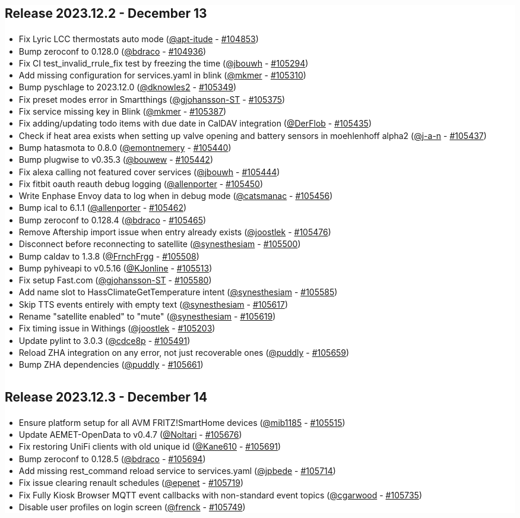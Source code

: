 [@haimn]: https://github.com/haimn
[@iMicknl]: https://github.com/iMicknl
[@jbouwh]: https://github.com/jbouwh
[@jpbede]: https://github.com/jpbede
[@lunmay]: https://github.com/lunmay
[@matrixd2]: https://github.com/matrixd2
[@nohn]: https://github.com/nohn
[@ollo69]: https://github.com/ollo69
[@oyvindwe]: https://github.com/oyvindwe
[@pavoni]: https://github.com/pavoni
[@piitaya]: https://github.com/piitaya
[@starkillerOG]: https://github.com/starkillerOG
[@synesthesiam]: https://github.com/synesthesiam
[@tjhorner]: https://github.com/tjhorner

## Release 2023.12.2 - December 13

- Fix Lyric LCC thermostats auto mode ([@apt-itude] - [#104853])
- Bump zeroconf to 0.128.0 ([@bdraco] - [#104936])
- Fix CI test_invalid_rrule_fix test by freezing the time ([@jbouwh] - [#105294])
- Add missing configuration for services.yaml in blink ([@mkmer] - [#105310])
- Bump pyschlage to 2023.12.0 ([@dknowles2] - [#105349])
- Fix preset modes error in Smartthings ([@gjohansson-ST] - [#105375])
- Fix service missing key in Blink ([@mkmer] - [#105387])
- Fix adding/updating todo items with due date in CalDAV integration ([@DerFlob] - [#105435])
- Check if heat area exists when setting up valve opening and battery sensors in moehlenhoff alpha2 ([@j-a-n] - [#105437])
- Bump hatasmota to 0.8.0 ([@emontnemery] - [#105440])
- Bump plugwise to v0.35.3 ([@bouwew] - [#105442])
- Fix alexa calling not featured cover services ([@jbouwh] - [#105444])
- Fix fitbit oauth reauth debug logging ([@allenporter] - [#105450])
- Write Enphase Envoy data to log when in debug mode ([@catsmanac] - [#105456])
- Bump ical to 6.1.1 ([@allenporter] - [#105462])
- Bump zeroconf to 0.128.4 ([@bdraco] - [#105465])
- Remove Aftership import issue when entry already exists ([@joostlek] - [#105476])
- Disconnect before reconnecting to satellite ([@synesthesiam] - [#105500])
- Bump caldav to 1.3.8 ([@FrnchFrgg] - [#105508])
- Bump pyhiveapi to v0.5.16 ([@KJonline] - [#105513])
- Fix setup Fast.com ([@gjohansson-ST] - [#105580])
- Add name slot to HassClimateGetTemperature intent ([@synesthesiam] - [#105585])
- Skip TTS events entirely with empty text ([@synesthesiam] - [#105617])
- Rename "satellite enabled" to "mute" ([@synesthesiam] - [#105619])
- Fix timing issue in Withings ([@joostlek] - [#105203])
- Update pylint to 3.0.3 ([@cdce8p] - [#105491])
- Reload ZHA integration on any error, not just recoverable ones ([@puddly] - [#105659])
- Bump ZHA dependencies ([@puddly] - [#105661])

[#104853]: https://github.com/home-assistant/core/pull/104853
[#104936]: https://github.com/home-assistant/core/pull/104936
[#105135]: https://github.com/home-assistant/core/pull/105135
[#105203]: https://github.com/home-assistant/core/pull/105203
[#105294]: https://github.com/home-assistant/core/pull/105294
[#105310]: https://github.com/home-assistant/core/pull/105310
[#105324]: https://github.com/home-assistant/core/pull/105324
[#105349]: https://github.com/home-assistant/core/pull/105349
[#105375]: https://github.com/home-assistant/core/pull/105375
[#105387]: https://github.com/home-assistant/core/pull/105387
[#105435]: https://github.com/home-assistant/core/pull/105435
[#105437]: https://github.com/home-assistant/core/pull/105437
[#105440]: https://github.com/home-assistant/core/pull/105440
[#105442]: https://github.com/home-assistant/core/pull/105442
[#105444]: https://github.com/home-assistant/core/pull/105444
[#105450]: https://github.com/home-assistant/core/pull/105450
[#105456]: https://github.com/home-assistant/core/pull/105456
[#105462]: https://github.com/home-assistant/core/pull/105462
[#105465]: https://github.com/home-assistant/core/pull/105465
[#105476]: https://github.com/home-assistant/core/pull/105476
[#105491]: https://github.com/home-assistant/core/pull/105491
[#105500]: https://github.com/home-assistant/core/pull/105500
[#105508]: https://github.com/home-assistant/core/pull/105508
[#105513]: https://github.com/home-assistant/core/pull/105513
[#105580]: https://github.com/home-assistant/core/pull/105580
[#105585]: https://github.com/home-assistant/core/pull/105585
[#105617]: https://github.com/home-assistant/core/pull/105617
[#105619]: https://github.com/home-assistant/core/pull/105619
[#105659]: https://github.com/home-assistant/core/pull/105659
[#105661]: https://github.com/home-assistant/core/pull/105661
[@DerFlob]: https://github.com/DerFlob
[@FrnchFrgg]: https://github.com/FrnchFrgg
[@KJonline]: https://github.com/KJonline
[@allenporter]: https://github.com/allenporter
[@apt-itude]: https://github.com/apt-itude
[@bdraco]: https://github.com/bdraco
[@bouwew]: https://github.com/bouwew
[@catsmanac]: https://github.com/catsmanac
[@cdce8p]: https://github.com/cdce8p
[@dknowles2]: https://github.com/dknowles2
[@emontnemery]: https://github.com/emontnemery
[@frenck]: https://github.com/frenck
[@gjohansson-ST]: https://github.com/gjohansson-ST
[@j-a-n]: https://github.com/j-a-n
[@jbouwh]: https://github.com/jbouwh
[@joostlek]: https://github.com/joostlek
[@mkmer]: https://github.com/mkmer
[@puddly]: https://github.com/puddly
[@synesthesiam]: https://github.com/synesthesiam

## Release 2023.12.3 - December 14

- Ensure platform setup for all AVM FRITZ!SmartHome devices ([@mib1185] - [#105515])
- Update AEMET-OpenData to v0.4.7 ([@Noltari] - [#105676])
- Fix restoring UniFi clients with old unique id ([@Kane610] - [#105691])
- Bump zeroconf to 0.128.5 ([@bdraco] - [#105694])
- Add missing rest_command reload service to services.yaml ([@jpbede] - [#105714])
- Fix issue clearing renault schedules ([@epenet] - [#105719])
- Fix Fully Kiosk Browser MQTT event callbacks with non-standard event topics ([@cgarwood] - [#105735])
- Disable user profiles on login screen ([@frenck] - [#105749])

[#105135]: https://github.com/home-assistant/core/pull/105135
[#105324]: https://github.com/home-assistant/core/pull/105324
[#105515]: https://github.com/home-assistant/core/pull/105515
[#105655]: https://github.com/home-assistant/core/pull/105655

[@JosephAbbey]: https://github.com/JosephAbbey
[@karwosts]: https://github.com/karwosts
[CalDAV]: /integrations/caldav
[Picnic]: /integrations/picnic
[OurGroceries]: /integrations/ourgroceries
[@abmantis]: https://github.com/abmantis
[@CFenner]: https://github.com/CFenner
[@eifinger]: https://github.com/eifinger
[@Lash-L]: https://github.com/Lash-L
[@schelv]: https://github.com/schelv 
[color temperature selector]: /docs/blueprint/selectors/#color-temperature-selector
[ESPHome]: /integrations/esphome
[IKEA IDÅSEN]: /integrations/idasen_desk
[Overkiz]: /integrations/overkiz
[Roborock]: /integrations/roborock
[Somfy]: https://www.somfy.com/
[trigger selector]: /docs/blueprint/selectors/#trigger-selector
[ViCare]: /integrations/vicare
[@dgomes]: https://github.com/dgomes
[@fwestenberg]: https://github.com/fwestenberg
[@IceBotYT]: https://github.com/IceBotYT
[@IsakNyberg]: https://github.com/IsakNyberg
[@OnFreund]: https://github.com/OnFreund
[Devialet]: /integrations/devialet
[V2C]: /integrations/v2c
[Linear Garage Door]: /integrations/linear_garage_door
[MyPermobil]: /integrations/permobil
[OurGroceries]: /integrations/ourgroceries
[@erwindouna]: https://github.com/erwindouna
[CalDAV]: /integrations/caldav
[Fast.com]: /integrations/fastdotcom
[Ping]: /integrations/ping
[#104948]: https://github.com/home-assistant/core/pull/104948
[#105124]: https://github.com/home-assistant/core/pull/105124
[#105140]: https://github.com/home-assistant/core/pull/105140
[#105148]: https://github.com/home-assistant/core/pull/105148
[#105150]: https://github.com/home-assistant/core/pull/105150
[#105153]: https://github.com/home-assistant/core/pull/105153
[#105155]: https://github.com/home-assistant/core/pull/105155
[#105157]: https://github.com/home-assistant/core/pull/105157
[#105164]: https://github.com/home-assistant/core/pull/105164
[#105170]: https://github.com/home-assistant/core/pull/105170
[#105184]: https://github.com/home-assistant/core/pull/105184
[#105189]: https://github.com/home-assistant/core/pull/105189
[#105191]: https://github.com/home-assistant/core/pull/105191
[#105199]: https://github.com/home-assistant/core/pull/105199
[#105201]: https://github.com/home-assistant/core/pull/105201
[#105205]: https://github.com/home-assistant/core/pull/105205
[#105222]: https://github.com/home-assistant/core/pull/105222
[#105232]: https://github.com/home-assistant/core/pull/105232
[#105241]: https://github.com/home-assistant/core/pull/105241
[#105247]: https://github.com/home-assistant/core/pull/105247
[#105248]: https://github.com/home-assistant/core/pull/105248
[#105251]: https://github.com/home-assistant/core/pull/105251
[#105255]: https://github.com/home-assistant/core/pull/105255
[#105265]: https://github.com/home-assistant/core/pull/105265
[#105266]: https://github.com/home-assistant/core/pull/105266
[#105283]: https://github.com/home-assistant/core/pull/105283
[#105289]: https://github.com/home-assistant/core/pull/105289
[#105299]: https://github.com/home-assistant/core/pull/105299
[#105312]: https://github.com/home-assistant/core/pull/105312
[#105313]: https://github.com/home-assistant/core/pull/105313
[#105314]: https://github.com/home-assistant/core/pull/105314
[#105327]: https://github.com/home-assistant/core/pull/105327
[#105330]: https://github.com/home-assistant/core/pull/105330
[#97031]: https://github.com/home-assistant/core/pull/97031
[@DCSBL]: https://github.com/DCSBL
[@Excentyl]: https://github.com/Excentyl
[@Kane610]: https://github.com/Kane610
[@OnFreund]: https://github.com/OnFreund
[@Quentame]: https://github.com/Quentame
[@TheJulianJES]: https://github.com/TheJulianJES
[@flabbamann]: https://github.com/flabbamann
[#105676]: https://github.com/home-assistant/core/pull/105676
[#105691]: https://github.com/home-assistant/core/pull/105691
[#105694]: https://github.com/home-assistant/core/pull/105694
[#105714]: https://github.com/home-assistant/core/pull/105714
[#105719]: https://github.com/home-assistant/core/pull/105719
[#105735]: https://github.com/home-assistant/core/pull/105735
[#105749]: https://github.com/home-assistant/core/pull/105749
[@Kane610]: https://github.com/Kane610
[@Noltari]: https://github.com/Noltari
[@cgarwood]: https://github.com/cgarwood
[@epenet]: https://github.com/epenet
[@mib1185]: https://github.com/mib1185
[#105364]: https://github.com/home-assistant/core/pull/105364
[#105488]: https://github.com/home-assistant/core/pull/105488
[#105489]: https://github.com/home-assistant/core/pull/105489
[#105743]: https://github.com/home-assistant/core/pull/105743
[#105757]: https://github.com/home-assistant/core/pull/105757
[#105807]: https://github.com/home-assistant/core/pull/105807
[#105811]: https://github.com/home-assistant/core/pull/105811
[#105812]: https://github.com/home-assistant/core/pull/105812
[#105830]: https://github.com/home-assistant/core/pull/105830
[#105833]: https://github.com/home-assistant/core/pull/105833
[#105860]: https://github.com/home-assistant/core/pull/105860
[#105870]: https://github.com/home-assistant/core/pull/105870
[#105946]: https://github.com/home-assistant/core/pull/105946
[#105951]: https://github.com/home-assistant/core/pull/105951
[#105954]: https://github.com/home-assistant/core/pull/105954
[#105992]: https://github.com/home-assistant/core/pull/105992
[#105993]: https://github.com/home-assistant/core/pull/105993
[#105998]: https://github.com/home-assistant/core/pull/105998
[#106094]: https://github.com/home-assistant/core/pull/106094
[#106101]: https://github.com/home-assistant/core/pull/106101
[#106134]: https://github.com/home-assistant/core/pull/106134
[#106147]: https://github.com/home-assistant/core/pull/106147
[#106149]: https://github.com/home-assistant/core/pull/106149
[#106152]: https://github.com/home-assistant/core/pull/106152
[#106162]: https://github.com/home-assistant/core/pull/106162
[#106171]: https://github.com/home-assistant/core/pull/106171
[#106178]: https://github.com/home-assistant/core/pull/106178
[#106184]: https://github.com/home-assistant/core/pull/106184
[#106239]: https://github.com/home-assistant/core/pull/106239
[#106273]: https://github.com/home-assistant/core/pull/106273
[#106324]: https://github.com/home-assistant/core/pull/106324
[#106413]: https://github.com/home-assistant/core/pull/106413
[@Noltari]: https://github.com/Noltari
[@OnFreund]: https://github.com/OnFreund
[@agners]: https://github.com/agners
[@atmurray]: https://github.com/atmurray
[@bachya]: https://github.com/bachya
[@benleb]: https://github.com/benleb
[@bieniu]: https://github.com/bieniu
[@cgtobi]: https://github.com/cgtobi
[@fwestenberg]: https://github.com/fwestenberg
[@mib1185]: https://github.com/mib1185
[@pnbruckner]: https://github.com/pnbruckner
[@sdb9696]: https://github.com/sdb9696
[@vexofp]: https://github.com/vexofp
[@eifinger]: https://github.com/eifinger
[#102481]: https://github.com/home-assistant/core/pull/102481
[#103204]: https://github.com/home-assistant/core/pull/103204
[@gigatexel]: https://github.com/gigatexel
[#104037]: https://github.com/home-assistant/core/pull/104037
[@dupondje]: https://github.com/dupondje
[#84097]: https://github.com/home-assistant/core/pull/84097
[#103392]: https://github.com/home-assistant/core/pull/103392
[@GeoffAtHome]: https://github.com/GeoffAtHome
[#102110]: https://github.com/home-assistant/core/pull/102110
[@MartinHjelmare]: https://github.com/MartinHjelmare
[@Shulyaka]: https://github.com/Shulyaka
[#102657]: https://github.com/home-assistant/core/pull/102657
[#104709]: https://github.com/home-assistant/core/pull/104709
[#104493]: https://github.com/home-assistant/core/pull/104493
[@elupus]: https://github.com/elupus
[#103788]: https://github.com/home-assistant/core/pull/103788
[@MartinHjelmare]: https://github.com/MartinHjelmare
[#103972]: https://github.com/home-assistant/core/pull/103972
[#103743]: https://github.com/home-assistant/core/pull/103743
[#104254]: https://github.com/home-assistant/core/pull/104254
[@aptalca]: https://github.com/aptalca
[#93562]: https://github.com/home-assistant/core/pull/93562
[#104165]: https://github.com/home-assistant/core/pull/104165
[@eifinger]: https://github.com/eifinger
[#102534]: https://github.com/home-assistant/core/pull/102534
[devblog]: https://developers.home-assistant.io/blog/